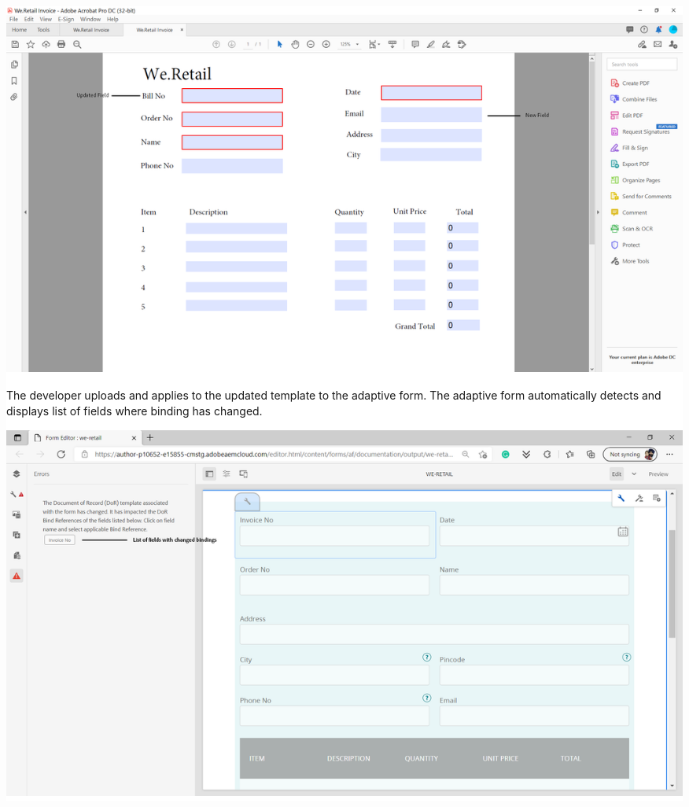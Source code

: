 ![Updated Template](assets/we-retail-new-invoice.png)

The developer uploads and applies to the updated template to the adaptive form. The adaptive form automatically detects and displays list of fields where binding has changed.

![Binding Error](assets/we-retail-binding-error.png)
